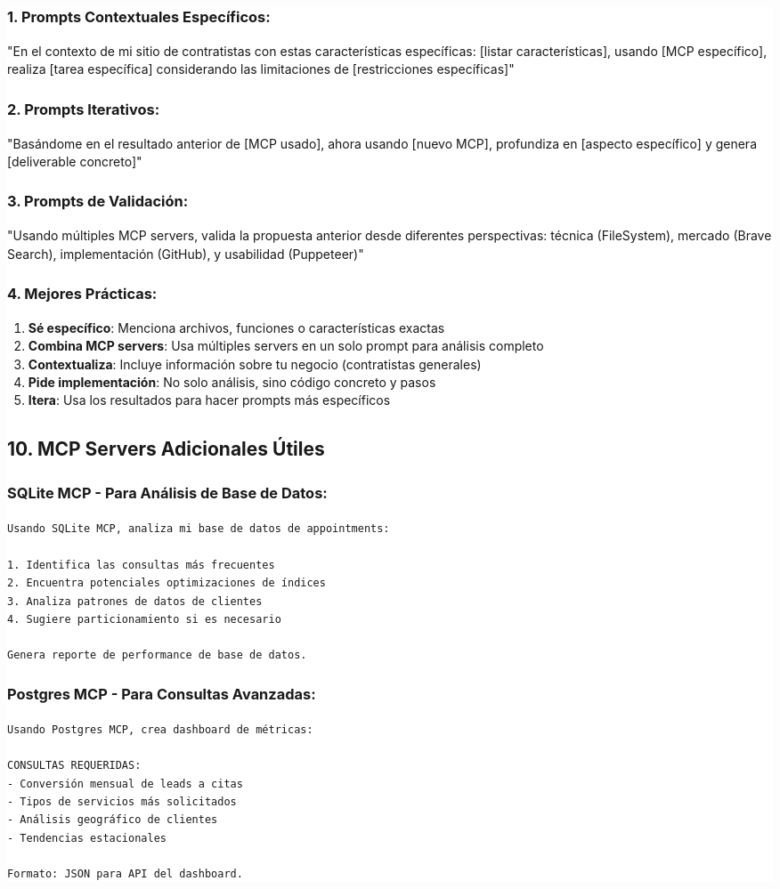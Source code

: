 ### 1. Prompts Contextuales Específicos:

"En el contexto de mi sitio de contratistas con estas características específicas: [listar características], usando [MCP específico], realiza [tarea específica] considerando las limitaciones de [restricciones específicas]"

### 2. Prompts Iterativos:

"Basándome en el resultado anterior de [MCP usado], ahora usando [nuevo MCP], profundiza en [aspecto específico] y genera [deliverable concreto]"

### 3. Prompts de Validación:

"Usando múltiples MCP servers, valida la propuesta anterior desde diferentes perspectivas: técnica (FileSystem), mercado (Brave Search), implementación (GitHub), y usabilidad (Puppeteer)"

### 4. Mejores Prácticas:

1. **Sé específico**: Menciona archivos, funciones o características exactas
2. **Combina MCP servers**: Usa múltiples servers en un solo prompt para análisis completo
3. **Contextualiza**: Incluye información sobre tu negocio (contratistas generales)
4. **Pide implementación**: No solo análisis, sino código concreto y pasos
5. **Itera**: Usa los resultados para hacer prompts más específicos

## 10. MCP Servers Adicionales Útiles

### **SQLite MCP** - Para Análisis de Base de Datos:

```
Usando SQLite MCP, analiza mi base de datos de appointments:

1. Identifica las consultas más frecuentes
2. Encuentra potenciales optimizaciones de índices
3. Analiza patrones de datos de clientes
4. Sugiere particionamiento si es necesario

Genera reporte de performance de base de datos.
```

### **Postgres MCP** - Para Consultas Avanzadas:

```
Usando Postgres MCP, crea dashboard de métricas:

CONSULTAS REQUERIDAS:
- Conversión mensual de leads a citas
- Tipos de servicios más solicitados
- Análisis geográfico de clientes
- Tendencias estacionales

Formato: JSON para API del dashboard.
```
